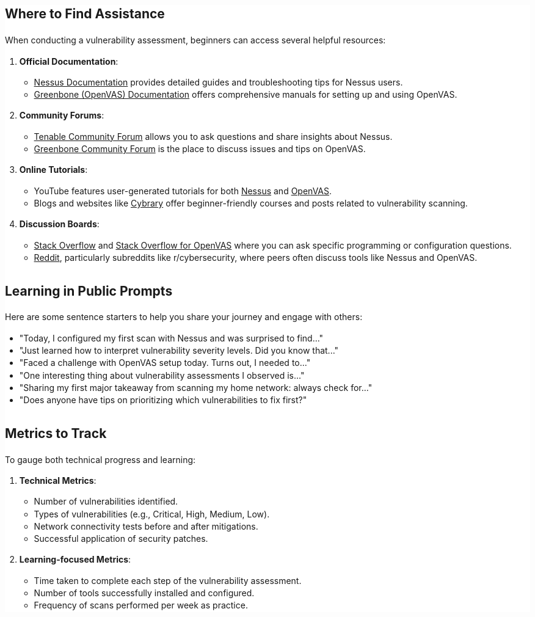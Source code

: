 ## Where to Find Assistance

When conducting a vulnerability assessment, beginners can access several helpful resources:

1. **Official Documentation**:
   - [Nessus Documentation](https://docs.tenable.com/nessus/index.html) provides detailed guides and troubleshooting tips for Nessus users.
   - [Greenbone (OpenVAS) Documentation](https://docs.greenbone.net/) offers comprehensive manuals for setting up and using OpenVAS.

2. **Community Forums**:
   - [Tenable Community Forum](https://community.tenable.com/s/) allows you to ask questions and share insights about Nessus.
   - [Greenbone Community Forum](https://community.greenbone.net/) is the place to discuss issues and tips on OpenVAS.

3. **Online Tutorials**:
   - YouTube features user-generated tutorials for both [Nessus](https://www.youtube.com/results?search_query=nessus+tutorial) and [OpenVAS](https://www.youtube.com/results?search_query=openvas+tutorial).
   - Blogs and websites like [Cybrary](https://www.cybrary.it/) offer beginner-friendly courses and posts related to vulnerability scanning.

4. **Discussion Boards**:
   - [Stack Overflow](https://stackoverflow.com/questions/tagged/nessus) and [Stack Overflow for OpenVAS](https://stackoverflow.com/questions/tagged/openvas) where you can ask specific programming or configuration questions.
   - [Reddit](https://www.reddit.com/r/cybersecurity/), particularly subreddits like r/cybersecurity, where peers often discuss tools like Nessus and OpenVAS.

## Learning in Public Prompts

Here are some sentence starters to help you share your journey and engage with others:

- "Today, I configured my first scan with Nessus and was surprised to find..."
- "Just learned how to interpret vulnerability severity levels. Did you know that..."
- "Faced a challenge with OpenVAS setup today. Turns out, I needed to..."
- "One interesting thing about vulnerability assessments I observed is..."
- "Sharing my first major takeaway from scanning my home network: always check for..."
- "Does anyone have tips on prioritizing which vulnerabilities to fix first?"

## Metrics to Track

To gauge both technical progress and learning:

1. **Technical Metrics**:
   - Number of vulnerabilities identified.
   - Types of vulnerabilities (e.g., Critical, High, Medium, Low).
   - Network connectivity tests before and after mitigations.
   - Successful application of security patches.

2. **Learning-focused Metrics**:
   - Time taken to complete each step of the vulnerability assessment.
   - Number of tools successfully installed and configured.
   - Frequency of scans performed per week as practice.
